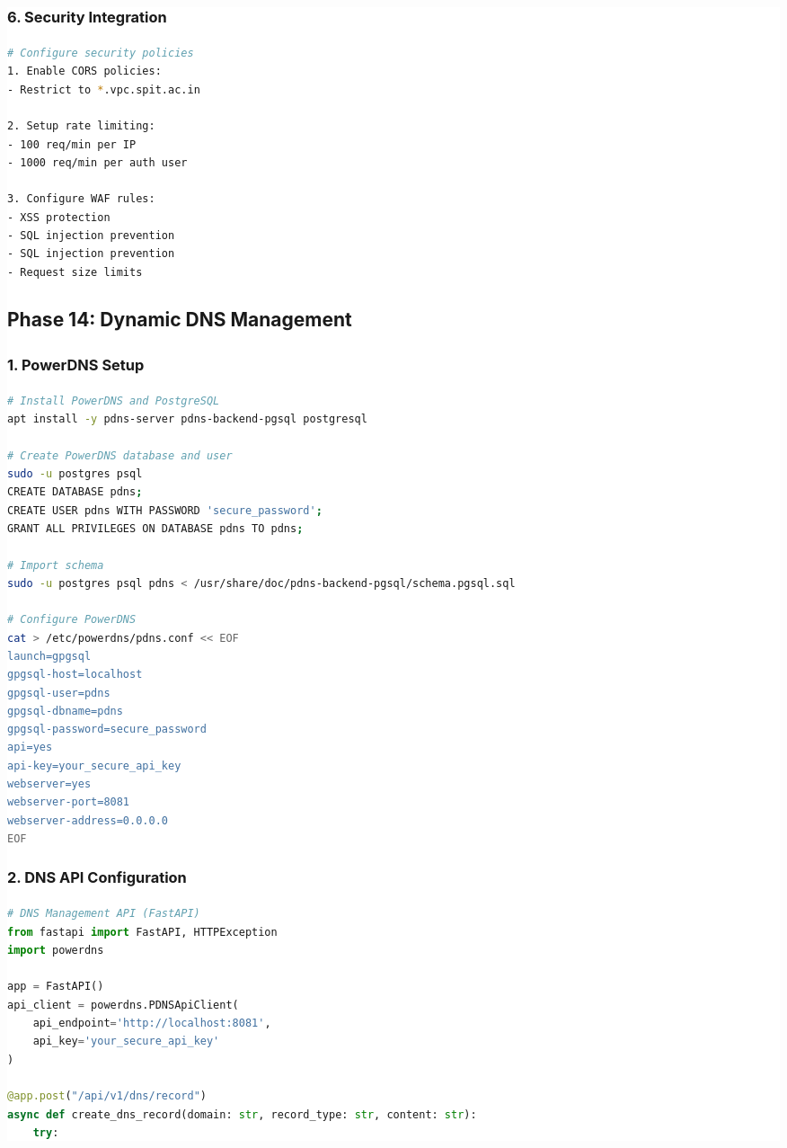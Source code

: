 ### 6. Security Integration
```bash
# Configure security policies
1. Enable CORS policies:
- Restrict to *.vpc.spit.ac.in

2. Setup rate limiting:
- 100 req/min per IP
- 1000 req/min per auth user

3. Configure WAF rules:
- XSS protection
- SQL injection prevention
- SQL injection prevention 
- Request size limits
```

## Phase 14: Dynamic DNS Management

### 1. PowerDNS Setup
```bash
# Install PowerDNS and PostgreSQL
apt install -y pdns-server pdns-backend-pgsql postgresql

# Create PowerDNS database and user
sudo -u postgres psql
CREATE DATABASE pdns;
CREATE USER pdns WITH PASSWORD 'secure_password';
GRANT ALL PRIVILEGES ON DATABASE pdns TO pdns;

# Import schema
sudo -u postgres psql pdns < /usr/share/doc/pdns-backend-pgsql/schema.pgsql.sql

# Configure PowerDNS
cat > /etc/powerdns/pdns.conf << EOF
launch=gpgsql
gpgsql-host=localhost
gpgsql-user=pdns
gpgsql-dbname=pdns
gpgsql-password=secure_password
api=yes
api-key=your_secure_api_key
webserver=yes
webserver-port=8081
webserver-address=0.0.0.0
EOF
```

### 2. DNS API Configuration
```python
# DNS Management API (FastAPI)
from fastapi import FastAPI, HTTPException
import powerdns

app = FastAPI()
api_client = powerdns.PDNSApiClient(
    api_endpoint='http://localhost:8081',
    api_key='your_secure_api_key'
)

@app.post("/api/v1/dns/record")
async def create_dns_record(domain: str, record_type: str, content: str):
    try:
```